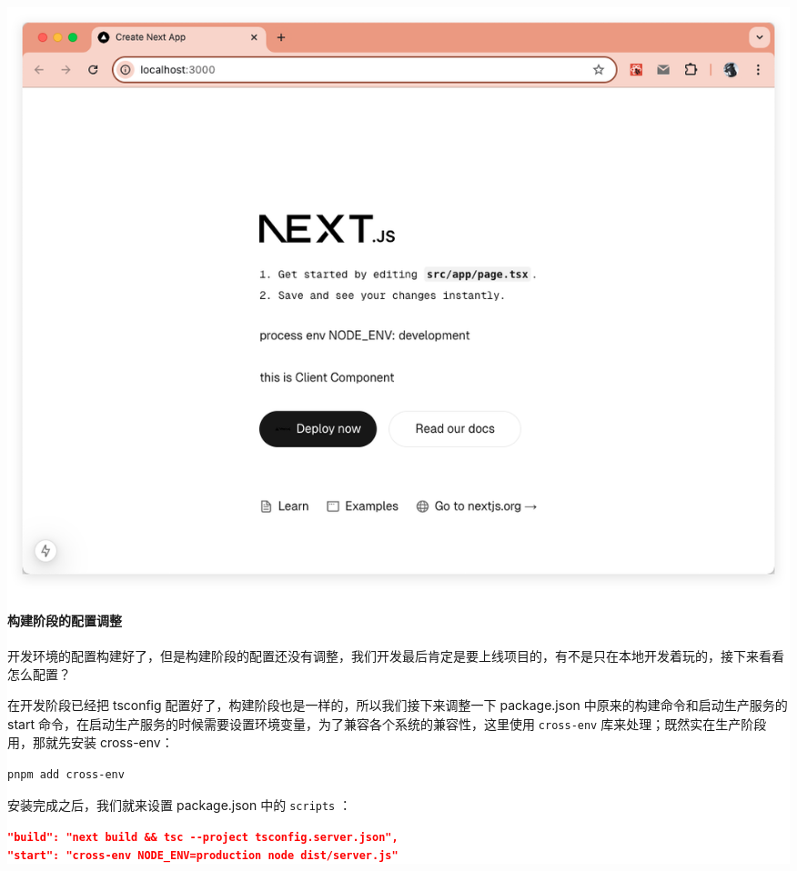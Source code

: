 ![](./assets/a11121d5-c454-4ba7-8f41-f8bb5cf1ce5d.png)

#### 构建阶段的配置调整
开发环境的配置构建好了，但是构建阶段的配置还没有调整，我们开发最后肯定是要上线项目的，有不是只在本地开发着玩的，接下来看看怎么配置？

在开发阶段已经把 tsconfig 配置好了，构建阶段也是一样的，所以我们接下来调整一下 package.json 中原来的构建命令和启动生产服务的 start 命令，在启动生产服务的时候需要设置环境变量，为了兼容各个系统的兼容性，这里使用 `cross-env` 库来处理；既然实在生产阶段用，那就先安装 cross-env：
```sh
pnpm add cross-env
```
安装完成之后，我们就来设置 package.json 中的 `scripts` ：
```json
"build": "next build && tsc --project tsconfig.server.json",
"start": "cross-env NODE_ENV=production node dist/server.js"
```